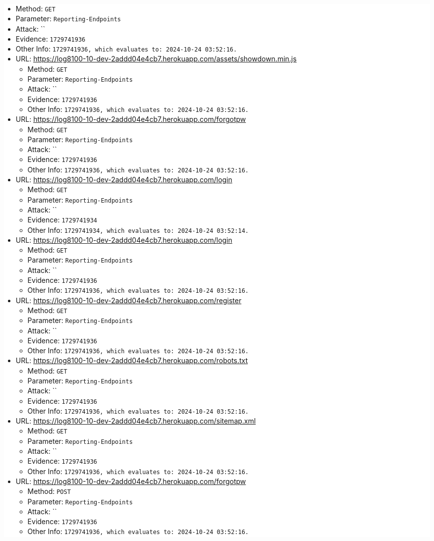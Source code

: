   * Method: `GET`
  * Parameter: `Reporting-Endpoints`
  * Attack: ``
  * Evidence: `1729741936`
  * Other Info: `1729741936, which evaluates to: 2024-10-24 03:52:16.`
* URL: https://log8100-10-dev-2addd04e4cb7.herokuapp.com/assets/showdown.min.js
  * Method: `GET`
  * Parameter: `Reporting-Endpoints`
  * Attack: ``
  * Evidence: `1729741936`
  * Other Info: `1729741936, which evaluates to: 2024-10-24 03:52:16.`
* URL: https://log8100-10-dev-2addd04e4cb7.herokuapp.com/forgotpw
  * Method: `GET`
  * Parameter: `Reporting-Endpoints`
  * Attack: ``
  * Evidence: `1729741936`
  * Other Info: `1729741936, which evaluates to: 2024-10-24 03:52:16.`
* URL: https://log8100-10-dev-2addd04e4cb7.herokuapp.com/login
  * Method: `GET`
  * Parameter: `Reporting-Endpoints`
  * Attack: ``
  * Evidence: `1729741934`
  * Other Info: `1729741934, which evaluates to: 2024-10-24 03:52:14.`
* URL: https://log8100-10-dev-2addd04e4cb7.herokuapp.com/login
  * Method: `GET`
  * Parameter: `Reporting-Endpoints`
  * Attack: ``
  * Evidence: `1729741936`
  * Other Info: `1729741936, which evaluates to: 2024-10-24 03:52:16.`
* URL: https://log8100-10-dev-2addd04e4cb7.herokuapp.com/register
  * Method: `GET`
  * Parameter: `Reporting-Endpoints`
  * Attack: ``
  * Evidence: `1729741936`
  * Other Info: `1729741936, which evaluates to: 2024-10-24 03:52:16.`
* URL: https://log8100-10-dev-2addd04e4cb7.herokuapp.com/robots.txt
  * Method: `GET`
  * Parameter: `Reporting-Endpoints`
  * Attack: ``
  * Evidence: `1729741936`
  * Other Info: `1729741936, which evaluates to: 2024-10-24 03:52:16.`
* URL: https://log8100-10-dev-2addd04e4cb7.herokuapp.com/sitemap.xml
  * Method: `GET`
  * Parameter: `Reporting-Endpoints`
  * Attack: ``
  * Evidence: `1729741936`
  * Other Info: `1729741936, which evaluates to: 2024-10-24 03:52:16.`
* URL: https://log8100-10-dev-2addd04e4cb7.herokuapp.com/forgotpw
  * Method: `POST`
  * Parameter: `Reporting-Endpoints`
  * Attack: ``
  * Evidence: `1729741936`
  * Other Info: `1729741936, which evaluates to: 2024-10-24 03:52:16.`
